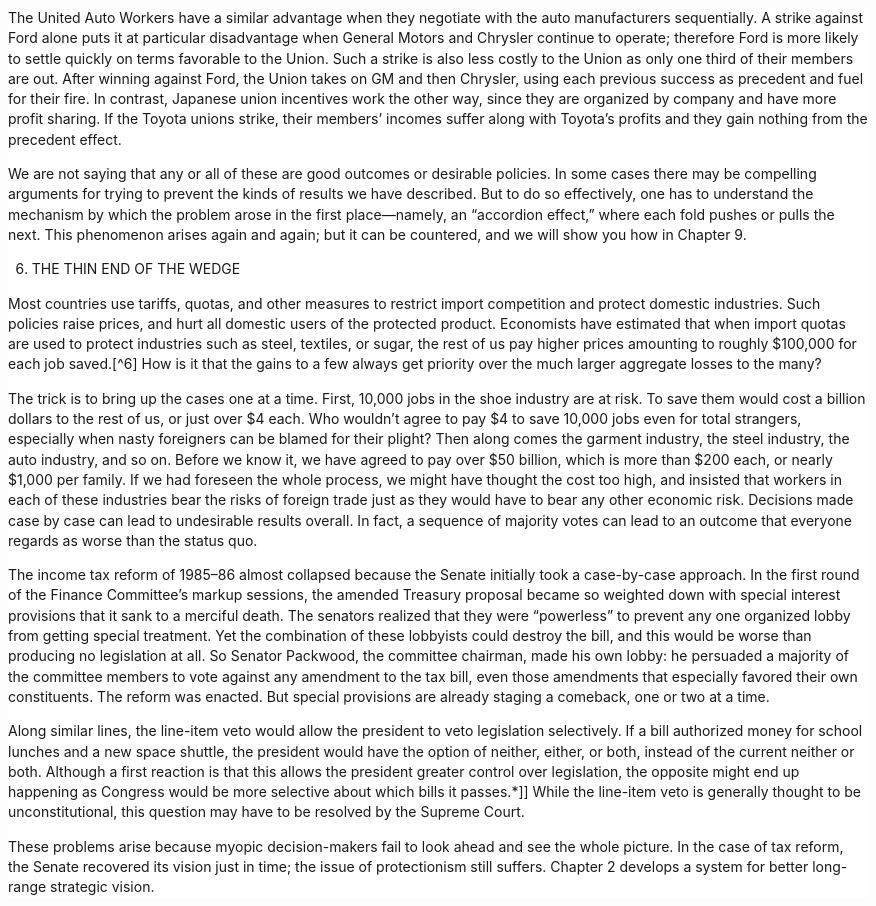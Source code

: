The United Auto Workers have a similar advantage when they negotiate with the auto manufacturers sequentially. A strike against Ford alone puts it at particular disadvantage when General Motors and Chrysler continue to operate; therefore Ford is more likely to settle quickly on terms favorable to the Union. Such a strike is also less costly to the Union as only one third of their members are out. After winning against Ford, the Union takes on GM and then Chrysler, using each previous success as precedent and fuel for their fire. In contrast, Japanese union incentives work the other way, since they are organized by company and have more profit sharing. If the Toyota unions strike, their members’ incomes suffer along with Toyota’s profits and they gain nothing from the precedent effect.

We are not saying that any or all of these are good outcomes or desirable policies. In some cases there may be compelling arguments for trying to prevent the kinds of results we have described. But to do so effectively, one has to understand the mechanism by which the problem arose in the first place—namely, an “accordion effect,” where each fold pushes or pulls the next. This phenomenon arises again and again; but it can be countered, and we will show you how in Chapter 9.

6. THE THIN END OF THE WEDGE

Most countries use tariffs, quotas, and other measures to restrict import competition and protect domestic industries. Such policies raise prices, and hurt all domestic users of the protected product. Economists have estimated that when import quotas are used to protect industries such as steel, textiles, or sugar, the rest of us pay higher prices amounting to roughly $100,000 for each job saved.[^6] How is it that the gains to a few always get priority over the much larger aggregate losses to the many?

The trick is to bring up the cases one at a time. First, 10,000 jobs in the shoe industry are at risk. To save them would cost a billion dollars to the rest of us, or just over $4 each. Who wouldn’t agree to pay $4 to save 10,000 jobs even for total strangers, especially when nasty foreigners can be blamed for their plight? Then along comes the garment industry, the steel industry, the auto industry, and so on. Before we know it, we have agreed to pay over $50 billion, which is more than $200 each, or nearly $1,000 per family. If we had foreseen the whole process, we might have thought the cost too high, and insisted that workers in each of these industries bear the risks of foreign trade just as they would have to bear any other economic risk. Decisions made case by case can lead to undesirable results overall. In fact, a sequence of majority votes can lead to an outcome that everyone regards as worse than the status quo.

The income tax reform of 1985–86 almost collapsed because the Senate initially took a case-by-case approach. In the first round of the Finance Committee’s markup sessions, the amended Treasury proposal became so weighted down with special interest provisions that it sank to a merciful death. The senators realized that they were “powerless” to prevent any one organized lobby from getting special treatment. Yet the combination of these lobbyists could destroy the bill, and this would be worse than producing no legislation at all. So Senator Packwood, the committee chairman, made his own lobby: he persuaded a majority of the committee members to vote against any amendment to the tax bill, even those amendments that especially favored their own constituents. The reform was enacted. But special provisions are already staging a comeback, one or two at a time.

Along similar lines, the line-item veto would allow the president to veto legislation selectively. If a bill authorized money for school lunches and a new space shuttle, the president would have the option of neither, either, or both, instead of the current neither or both. Although a first reaction is that this allows the president greater control over legislation, the opposite might end up happening as Congress would be more selective about which bills it passes.*]] While the line-item veto is generally thought to be unconstitutional, this question may have to be resolved by the Supreme Court.

These problems arise because myopic decision-makers fail to look ahead and see the whole picture. In the case of tax reform, the Senate recovered its vision just in time; the issue of protectionism still suffers. Chapter 2 develops a system for better long-range strategic vision.
